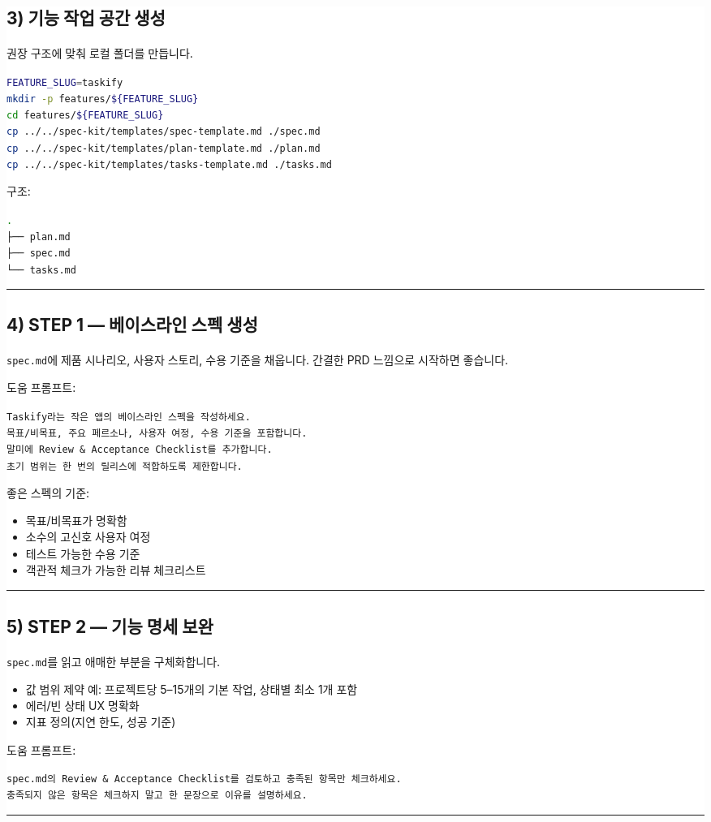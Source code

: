 
## 3) 기능 작업 공간 생성
권장 구조에 맞춰 로컬 폴더를 만듭니다.
```bash
FEATURE_SLUG=taskify
mkdir -p features/${FEATURE_SLUG}
cd features/${FEATURE_SLUG}
cp ../../spec-kit/templates/spec-template.md ./spec.md
cp ../../spec-kit/templates/plan-template.md ./plan.md
cp ../../spec-kit/templates/tasks-template.md ./tasks.md
```

구조:
```bash
.
├── plan.md
├── spec.md
└── tasks.md
```

---

## 4) STEP 1 — 베이스라인 스펙 생성
`spec.md`에 제품 시나리오, 사용자 스토리, 수용 기준을 채웁니다. 간결한 PRD 느낌으로 시작하면 좋습니다.

도움 프롬프트:
```text
Taskify라는 작은 앱의 베이스라인 스펙을 작성하세요.
목표/비목표, 주요 페르소나, 사용자 여정, 수용 기준을 포함합니다.
말미에 Review & Acceptance Checklist를 추가합니다.
초기 범위는 한 번의 릴리스에 적합하도록 제한합니다.
```

좋은 스펙의 기준:
- 목표/비목표가 명확함
- 소수의 고신호 사용자 여정
- 테스트 가능한 수용 기준
- 객관적 체크가 가능한 리뷰 체크리스트

---

## 5) STEP 2 — 기능 명세 보완
`spec.md`를 읽고 애매한 부분을 구체화합니다.
- 값 범위 제약 예: 프로젝트당 5–15개의 기본 작업, 상태별 최소 1개 포함
- 에러/빈 상태 UX 명확화
- 지표 정의(지연 한도, 성공 기준)

도움 프롬프트:
```text
spec.md의 Review & Acceptance Checklist를 검토하고 충족된 항목만 체크하세요.
충족되지 않은 항목은 체크하지 말고 한 문장으로 이유를 설명하세요.
```

---